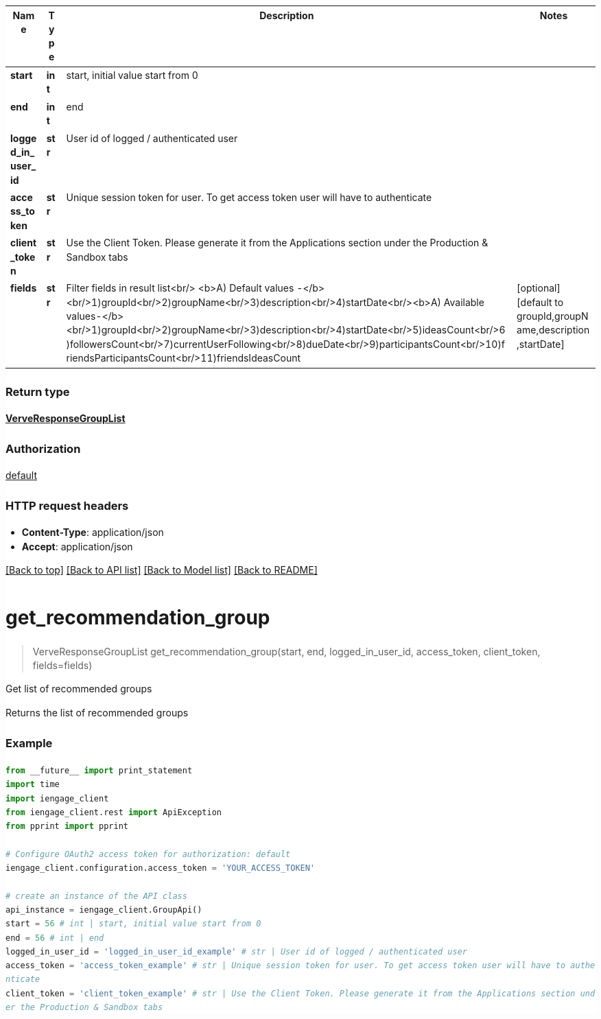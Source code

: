Name | Type | Description  | Notes
------------- | ------------- | ------------- | -------------
 **start** | **int**| start, initial value start from 0 | 
 **end** | **int**| end | 
 **logged_in_user_id** | **str**| User id of logged / authenticated user | 
 **access_token** | **str**| Unique session token for user. To get access token user will have to authenticate | 
 **client_token** | **str**| Use the Client Token. Please generate it from the Applications section under the Production &amp; Sandbox tabs | 
 **fields** | **str**| Filter fields in result list&lt;br/&gt; &lt;b&gt;A) Default values -&lt;/b&gt; &lt;br/&gt;1)groupId&lt;br/&gt;2)groupName&lt;br/&gt;3)description&lt;br/&gt;4)startDate&lt;br/&gt;&lt;b&gt;A) Available values-&lt;/b&gt;&lt;br/&gt;1)groupId&lt;br/&gt;2)groupName&lt;br/&gt;3)description&lt;br/&gt;4)startDate&lt;br/&gt;5)ideasCount&lt;br/&gt;6)followersCount&lt;br/&gt;7)currentUserFollowing&lt;br/&gt;8)dueDate&lt;br/&gt;9)participantsCount&lt;br/&gt;10)friendsParticipantsCount&lt;br/&gt;11)friendsIdeasCount | [optional] [default to groupId,groupName,description,startDate]

### Return type

[**VerveResponseGroupList**](VerveResponseGroupList.md)

### Authorization

[default](../README.md#default)

### HTTP request headers

 - **Content-Type**: application/json
 - **Accept**: application/json

[[Back to top]](#) [[Back to API list]](../README.md#documentation-for-api-endpoints) [[Back to Model list]](../README.md#documentation-for-models) [[Back to README]](../README.md)

# **get_recommendation_group**
> VerveResponseGroupList get_recommendation_group(start, end, logged_in_user_id, access_token, client_token, fields=fields)

Get list of recommended groups

Returns the list of recommended groups

### Example 
```python
from __future__ import print_statement
import time
import iengage_client
from iengage_client.rest import ApiException
from pprint import pprint

# Configure OAuth2 access token for authorization: default
iengage_client.configuration.access_token = 'YOUR_ACCESS_TOKEN'

# create an instance of the API class
api_instance = iengage_client.GroupApi()
start = 56 # int | start, initial value start from 0
end = 56 # int | end
logged_in_user_id = 'logged_in_user_id_example' # str | User id of logged / authenticated user
access_token = 'access_token_example' # str | Unique session token for user. To get access token user will have to authenticate
client_token = 'client_token_example' # str | Use the Client Token. Please generate it from the Applications section under the Production & Sandbox tabs
```